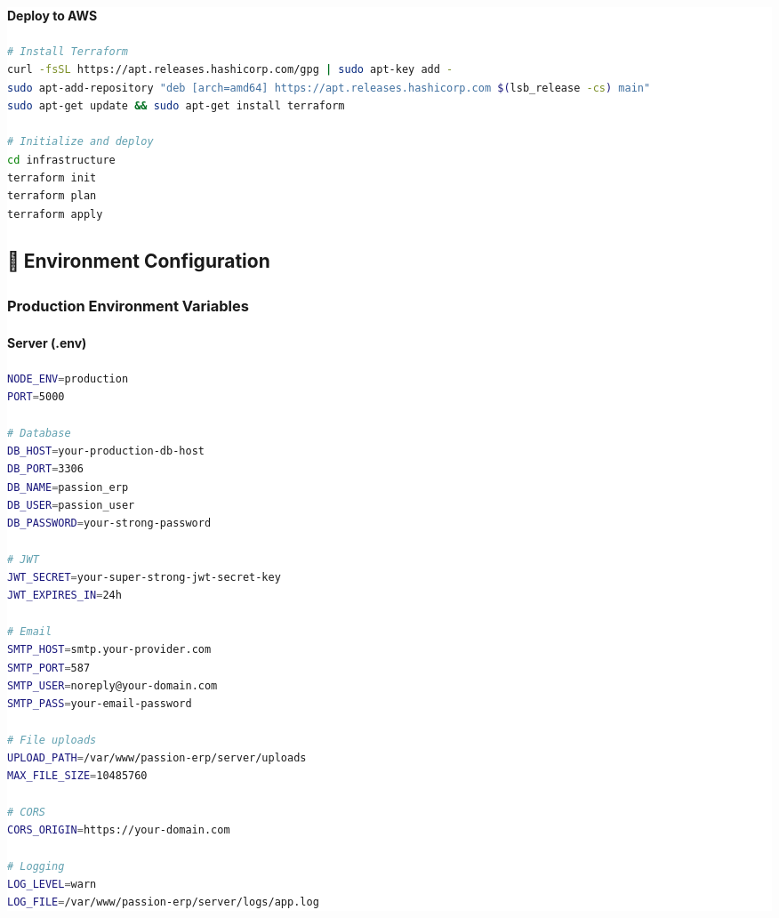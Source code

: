 ```hcl
```

#### Deploy to AWS
```bash
# Install Terraform
curl -fsSL https://apt.releases.hashicorp.com/gpg | sudo apt-key add -
sudo apt-add-repository "deb [arch=amd64] https://apt.releases.hashicorp.com $(lsb_release -cs) main"
sudo apt-get update && sudo apt-get install terraform

# Initialize and deploy
cd infrastructure
terraform init
terraform plan
terraform apply
```

## 🔧 Environment Configuration

### Production Environment Variables

#### Server (.env)
```bash
NODE_ENV=production
PORT=5000

# Database
DB_HOST=your-production-db-host
DB_PORT=3306
DB_NAME=passion_erp
DB_USER=passion_user
DB_PASSWORD=your-strong-password

# JWT
JWT_SECRET=your-super-strong-jwt-secret-key
JWT_EXPIRES_IN=24h

# Email
SMTP_HOST=smtp.your-provider.com
SMTP_PORT=587
SMTP_USER=noreply@your-domain.com
SMTP_PASS=your-email-password

# File uploads
UPLOAD_PATH=/var/www/passion-erp/server/uploads
MAX_FILE_SIZE=10485760

# CORS
CORS_ORIGIN=https://your-domain.com

# Logging
LOG_LEVEL=warn
LOG_FILE=/var/www/passion-erp/server/logs/app.log
```
